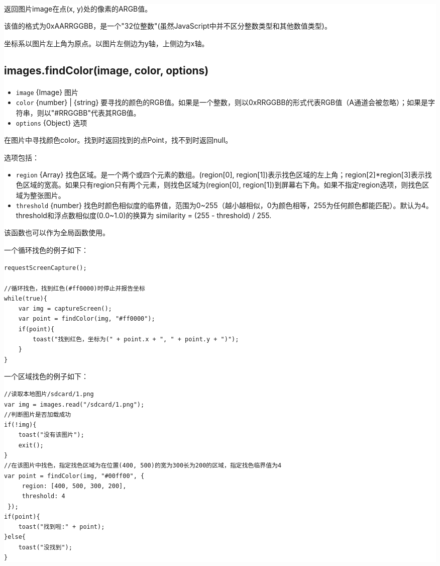 返回图片image在点(x, y)处的像素的ARGB值。  

该值的格式为0xAARRGGBB，是一个"32位整数"(虽然JavaScript中并不区分整数类型和其他数值类型)。

坐标系以图片左上角为原点。以图片左侧边为y轴，上侧边为x轴。

## images.findColor(image, color, options)
* `image` {Image} 图片
* `color` {number} | {string} 要寻找的颜色的RGB值。如果是一个整数，则以0xRRGGBB的形式代表RGB值（A通道会被忽略）；如果是字符串，则以"#RRGGBB"代表其RGB值。
* `options` {Object} 选项

在图片中寻找颜色color。找到时返回找到的点Point，找不到时返回null。

选项包括：
* `region` {Array} 找色区域。是一个两个或四个元素的数组。(region[0], region[1])表示找色区域的左上角；region[2]*region[3]表示找色区域的宽高。如果只有region只有两个元素，则找色区域为(region[0], region[1])到屏幕右下角。如果不指定region选项，则找色区域为整张图片。
* `threshold` {number} 找色时颜色相似度的临界值，范围为0~255（越小越相似，0为颜色相等，255为任何颜色都能匹配）。默认为4。threshold和浮点数相似度(0.0~1.0)的换算为 similarity = (255 - threshold) / 255.

该函数也可以作为全局函数使用。

一个循环找色的例子如下：
```
requestScreenCapture();

//循环找色，找到红色(#ff0000)时停止并报告坐标
while(true){
    var img = captureScreen();
    var point = findColor(img, "#ff0000");
    if(point){
        toast("找到红色，坐标为(" + point.x + ", " + point.y + ")");
    }
}

```

一个区域找色的例子如下：
```
//读取本地图片/sdcard/1.png
var img = images.read("/sdcard/1.png");
//判断图片是否加载成功
if(!img){
    toast("没有该图片");
    exit();
}
//在该图片中找色，指定找色区域为在位置(400, 500)的宽为300长为200的区域，指定找色临界值为4
var point = findColor(img, "#00ff00", {
     region: [400, 500, 300, 200],
     threshold: 4
 });
if(point){
    toast("找到啦:" + point);
}else{
    toast("没找到");
}
```
